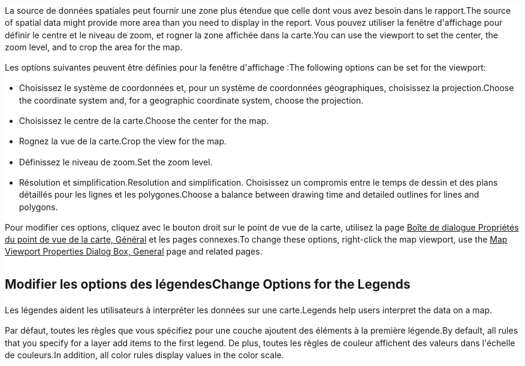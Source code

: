  <span data-ttu-id="daddf-131">La source de données spatiales peut fournir une zone plus étendue que celle dont vous avez besoin dans le rapport.</span><span class="sxs-lookup"><span data-stu-id="daddf-131">The source of spatial data might provide more area than you need to display in the report.</span></span> <span data-ttu-id="daddf-132">Vous pouvez utiliser la fenêtre d'affichage pour définir le centre et le niveau de zoom, et rogner la zone affichée dans la carte.</span><span class="sxs-lookup"><span data-stu-id="daddf-132">You can use the viewport to set the center, the zoom level, and to crop the area for the map.</span></span>  
  
 <span data-ttu-id="daddf-133">Les options suivantes peuvent être définies pour la fenêtre d'affichage :</span><span class="sxs-lookup"><span data-stu-id="daddf-133">The following options can be set for the viewport:</span></span>  
  
-   <span data-ttu-id="daddf-134">Choisissez le système de coordonnées et, pour un système de coordonnées géographiques, choisissez la projection.</span><span class="sxs-lookup"><span data-stu-id="daddf-134">Choose the coordinate system and, for a geographic coordinate system, choose the projection.</span></span>  
  
-   <span data-ttu-id="daddf-135">Choisissez le centre de la carte.</span><span class="sxs-lookup"><span data-stu-id="daddf-135">Choose the center for the map.</span></span>  
  
-   <span data-ttu-id="daddf-136">Rognez la vue de la carte.</span><span class="sxs-lookup"><span data-stu-id="daddf-136">Crop the view for the map.</span></span>  
  
-   <span data-ttu-id="daddf-137">Définissez le niveau de zoom.</span><span class="sxs-lookup"><span data-stu-id="daddf-137">Set the zoom level.</span></span>  
  
-   <span data-ttu-id="daddf-138">Résolution et simplification.</span><span class="sxs-lookup"><span data-stu-id="daddf-138">Resolution and simplification.</span></span> <span data-ttu-id="daddf-139">Choisissez un compromis entre le temps de dessin et des plans détaillés pour les lignes et les polygones.</span><span class="sxs-lookup"><span data-stu-id="daddf-139">Choose a balance between drawing time and detailed outlines for lines and polygons.</span></span>  
  
 <span data-ttu-id="daddf-140">Pour modifier ces options, cliquez avec le bouton droit sur le point de vue de la carte, utilisez la page [Boîte de dialogue Propriétés du point de vue de la carte, Général](../map-viewport-properties-dialog-box-general.md) et les pages connexes.</span><span class="sxs-lookup"><span data-stu-id="daddf-140">To change these options, right-click the map viewport, use the [Map Viewport Properties Dialog Box, General](../map-viewport-properties-dialog-box-general.md) page and related pages.</span></span>  
  

  
##  <a name="change-options-for-the-legends"></a><a name="Legends"></a> <span data-ttu-id="daddf-141">Modifier les options des légendes</span><span class="sxs-lookup"><span data-stu-id="daddf-141">Change Options for the Legends</span></span>  
 <span data-ttu-id="daddf-142">Les légendes aident les utilisateurs à interpréter les données sur une carte.</span><span class="sxs-lookup"><span data-stu-id="daddf-142">Legends help users interpret the data on a map.</span></span>  
  
 <span data-ttu-id="daddf-143">Par défaut, toutes les règles que vous spécifiez pour une couche ajoutent des éléments à la première légende.</span><span class="sxs-lookup"><span data-stu-id="daddf-143">By default, all rules that you specify for a layer add items to the first legend.</span></span> <span data-ttu-id="daddf-144">De plus, toutes les règles de couleur affichent des valeurs dans l'échelle de couleurs.</span><span class="sxs-lookup"><span data-stu-id="daddf-144">In addition, all color rules display values in the color scale.</span></span>  
  